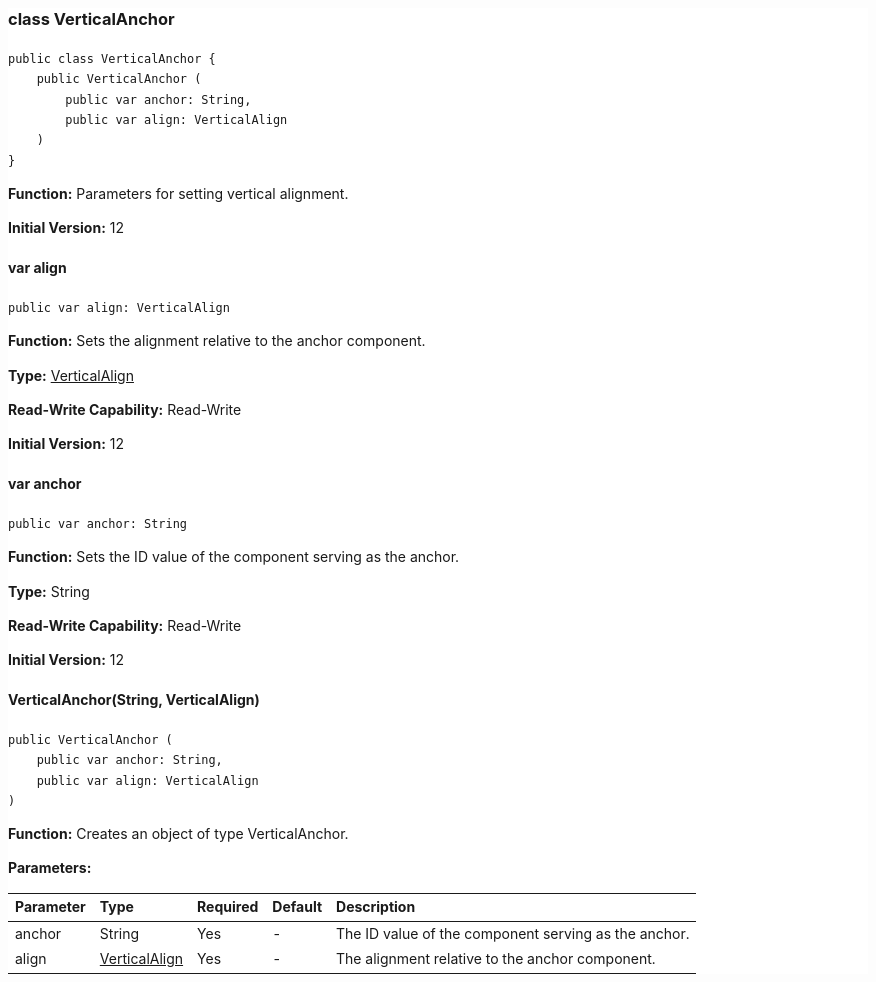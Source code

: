 ### class VerticalAnchor

```cangjie
public class VerticalAnchor {
    public VerticalAnchor (
        public var anchor: String,
        public var align: VerticalAlign
    )
}
```

**Function:** Parameters for setting vertical alignment.

**Initial Version:** 12

#### var align

```cangjie
public var align: VerticalAlign
```

**Function:** Sets the alignment relative to the anchor component.

**Type:** [VerticalAlign](./cj-common-types.md#enum-verticalalign)

**Read-Write Capability:** Read-Write

**Initial Version:** 12

#### var anchor

```cangjie
public var anchor: String
```

**Function:** Sets the ID value of the component serving as the anchor.

**Type:** String

**Read-Write Capability:** Read-Write

**Initial Version:** 12

#### VerticalAnchor(String, VerticalAlign)

```cangjie
public VerticalAnchor (
    public var anchor: String,
    public var align: VerticalAlign
)
```

**Function:** Creates an object of type VerticalAnchor.

**Parameters:**

|Parameter|Type|Required|Default|Description|
|:---|:---|:---|:---|:---|
|anchor|String|Yes|-|The ID value of the component serving as the anchor.|
|align|[VerticalAlign](./cj-common-types.md#enum-verticalalign)|Yes|-|The alignment relative to the anchor component.|
